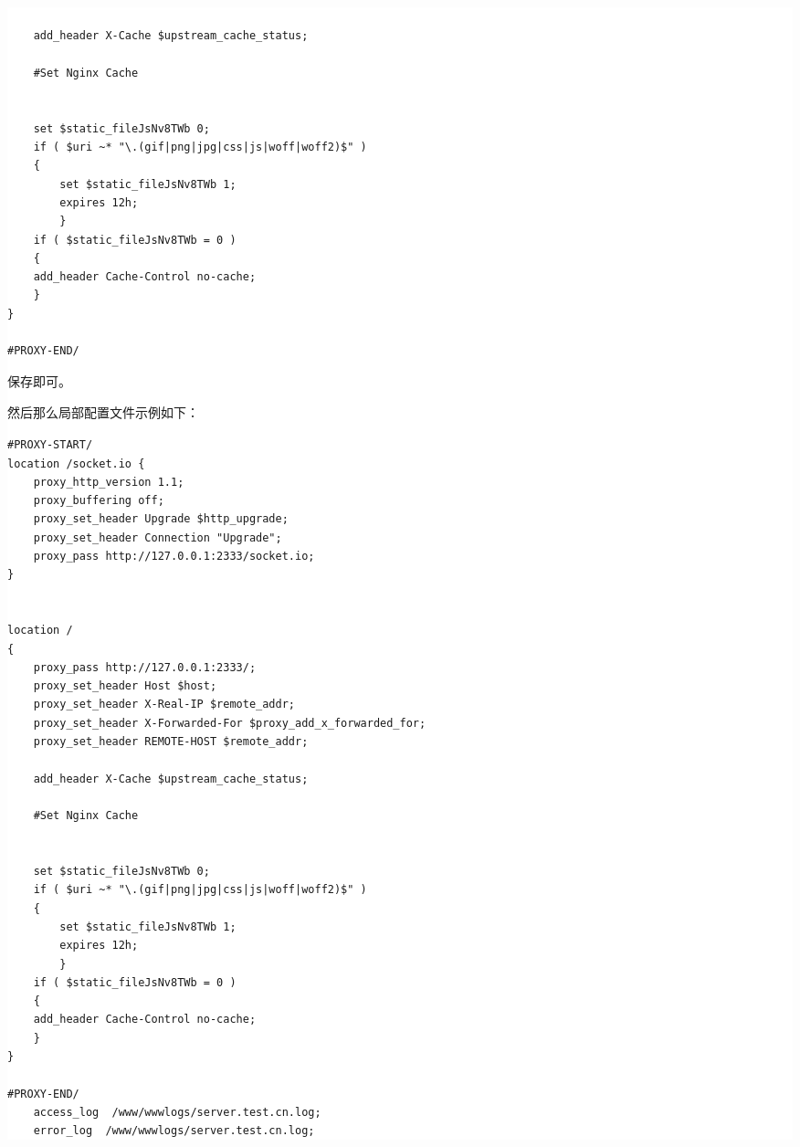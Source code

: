 ```nginx
    
    add_header X-Cache $upstream_cache_status;
    
    #Set Nginx Cache
    
    
    set $static_fileJsNv8TWb 0;
    if ( $uri ~* "\.(gif|png|jpg|css|js|woff|woff2)$" )
    {
    	set $static_fileJsNv8TWb 1;
    	expires 12h;
        }
    if ( $static_fileJsNv8TWb = 0 )
    {
    add_header Cache-Control no-cache;
    }
}

#PROXY-END/
```

保存即可。

然后那么局部配置文件示例如下：

```nginx
#PROXY-START/
location /socket.io {
    proxy_http_version 1.1;
    proxy_buffering off;
    proxy_set_header Upgrade $http_upgrade;
    proxy_set_header Connection "Upgrade";
    proxy_pass http://127.0.0.1:2333/socket.io;
}


location /
{
    proxy_pass http://127.0.0.1:2333/;
    proxy_set_header Host $host;
    proxy_set_header X-Real-IP $remote_addr;
    proxy_set_header X-Forwarded-For $proxy_add_x_forwarded_for;
    proxy_set_header REMOTE-HOST $remote_addr;
    
    add_header X-Cache $upstream_cache_status;
    
    #Set Nginx Cache
    
    
    set $static_fileJsNv8TWb 0;
    if ( $uri ~* "\.(gif|png|jpg|css|js|woff|woff2)$" )
    {
    	set $static_fileJsNv8TWb 1;
    	expires 12h;
        }
    if ( $static_fileJsNv8TWb = 0 )
    {
    add_header Cache-Control no-cache;
    }
}

#PROXY-END/
    access_log  /www/wwwlogs/server.test.cn.log;
    error_log  /www/wwwlogs/server.test.cn.log;
```